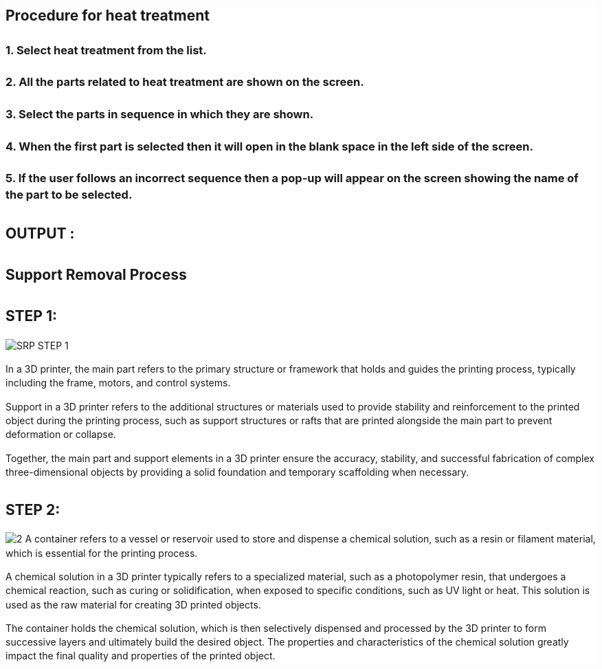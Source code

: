 ## Procedure for heat treatment
### 1.	Select heat treatment from the list.
### 2.	All the parts related to heat treatment are shown on the screen.
### 3.	Select the parts in sequence in which they are shown.
### 4.	When the first part is selected then it will open in the blank space in the left side of the screen.
### 5.	If the user follows an incorrect sequence then a pop-up will appear on the screen showing the name of the part to be selected.

## OUTPUT :

## Support Removal Process
## STEP 1:

![SRP STEP 1](https://github.com/Nandhinijaya/Ex.No.9---SIMULATION-OF-POST--PROCESSING-IN-ADDITIVE-MANUFACTURING/assets/121998147/920efda2-12fc-437b-8977-e7f49455894b)

In a 3D printer, the main part refers to the primary structure or framework that holds and guides the printing process, typically including the frame, motors, and control systems.

Support in a 3D printer refers to the additional structures or materials used to provide stability and reinforcement to the printed object during the printing process, such as support structures or rafts that are printed alongside the main part to prevent deformation or collapse.

Together, the main part and support elements in a 3D printer ensure the accuracy, stability, and successful fabrication of complex three-dimensional objects by providing a solid foundation and temporary scaffolding when necessary.

## STEP 2:

![2](https://github.com/Nandhinijaya/Ex.No.9---SIMULATION-OF-POST--PROCESSING-IN-ADDITIVE-MANUFACTURING/assets/121998147/c11e9c56-b545-4b44-a3f8-8e7ffcd70c5b)
A container refers to a vessel or reservoir used to store and dispense a chemical solution, such as a resin or filament material, which is essential for the printing process.

A chemical solution in a 3D printer typically refers to a specialized material, such as a photopolymer resin, that undergoes a chemical reaction, such as curing or solidification, when exposed to specific conditions, such as UV light or heat. This solution is used as the raw material for creating 3D printed objects.

The container holds the chemical solution, which is then selectively dispensed and processed by the 3D printer to form successive layers and ultimately build the desired object. The properties and characteristics of the chemical solution greatly impact the final quality and properties of the printed object.

